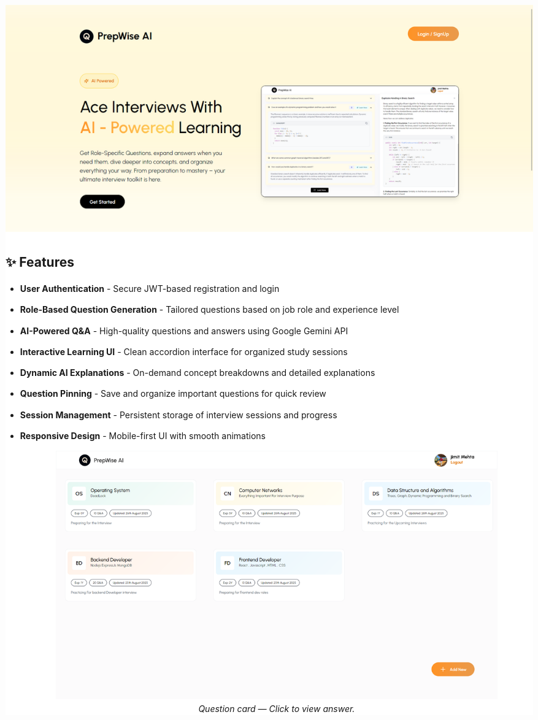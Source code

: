   <img src="./Frontend/src/assets/HomePage.png" alt="PrepWise AI — Landing Page" width="900" />
</p>

## ✨ Features

- **User Authentication** - Secure JWT-based registration and login
- **Role-Based Question Generation** - Tailored questions based on job role and experience level  
- **AI-Powered Q&A** - High-quality questions and answers using Google Gemini API
- **Interactive Learning UI** - Clean accordion interface for organized study sessions
- **Dynamic AI Explanations** - On-demand concept breakdowns and detailed explanations
- **Question Pinning** - Save and organize important questions for quick review
- **Session Management** - Persistent storage of interview sessions and progress
- **Responsive Design** - Mobile-first UI with smooth animations

  <p align="center">
    <img src="./Frontend/src/assets/QuestionCard.png" alt="Question Card — PrepWise AI" width="720" />
    <br/><em>Question card — Click to view answer.</em>
  </p>
